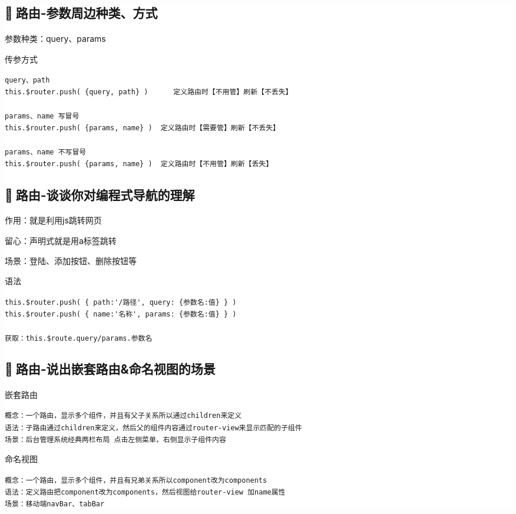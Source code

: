 

##  🌟 路由-参数周边种类、方式

参数种类：query、params

传参方式

```
query、path
this.$router.push( {query, path} )		定义路由时【不用管】刷新【不丢失】

params、name 写冒号  
this.$router.push( {params, name} )  定义路由时【需要管】刷新【不丢失】 

params、name 不写冒号
this.$router.push( {params, name} )  定义路由时【不用管】刷新【丢失】
```





##  🌟 路由-谈谈你对编程式导航的理解

作用：就是利用js跳转网页

留心：声明式就是用a标签跳转

场景：登陆、添加按钮、删除按钮等

语法

```
this.$router.push( { path:'/路径', query: {参数名:值} } )
this.$router.push( { name:'名称', params: {参数名:值} } )

获取：this.$route.query/params.参数名
```



##  🌟 路由-说出嵌套路由&命名视图的场景

嵌套路由

```
概念：一个路由，显示多个组件，并且有父子关系所以通过children来定义
语法：子路由通过children来定义，然后父的组件内容通过router-view来显示匹配的子组件
场景：后台管理系统经典两栏布局 点击左侧菜单，右侧显示子组件内容
```

命名视图

```
概念：一个路由，显示多个组件，并且有兄弟关系所以component改为components
语法：定义路由把component改为components，然后视图给router-view 加name属性
场景：移动端navBar、tabBar
```
